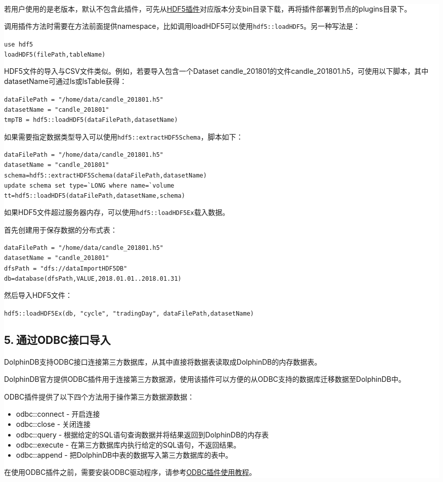 若用户使用的是老版本，默认不包含此插件，可先从[HDF5插件](../plugins/hdf5/hdf5.md)对应版本分支bin目录下载，再将插件部署到节点的plugins目录下。

调用插件方法时需要在方法前面提供namespace，比如调用loadHDF5可以使用`hdf5::loadHDF5`。另一种写法是：

```
use hdf5
loadHDF5(filePath,tableName)
```

HDF5文件的导入与CSV文件类似。例如，若要导入包含一个Dataset candle\_201801的文件candle\_201801.h5，可使用以下脚本，其中datasetName可通过ls或lsTable获得：

```
dataFilePath = "/home/data/candle_201801.h5"
datasetName = "candle_201801"
tmpTB = hdf5::loadHDF5(dataFilePath,datasetName)
```

如果需要指定数据类型导入可以使用`hdf5::extractHDF5Schema`，脚本如下：

```
dataFilePath = "/home/data/candle_201801.h5"
datasetName = "candle_201801"
schema=hdf5::extractHDF5Schema(dataFilePath,datasetName)
update schema set type=`LONG where name=`volume
tt=hdf5::loadHDF5(dataFilePath,datasetName,schema)
```

如果HDF5文件超过服务器内存，可以使用`hdf5::loadHDF5Ex`载入数据。

首先创建用于保存数据的分布式表：

```
dataFilePath = "/home/data/candle_201801.h5"
datasetName = "candle_201801"
dfsPath = "dfs://dataImportHDF5DB"
db=database(dfsPath,VALUE,2018.01.01..2018.01.31)
```

然后导入HDF5文件：

```
hdf5::loadHDF5Ex(db, "cycle", "tradingDay", dataFilePath,datasetName)
```

## 5. 通过ODBC接口导入

DolphinDB支持ODBC接口连接第三方数据库，从其中直接将数据表读取成DolphinDB的内存数据表。

DolphinDB官方提供ODBC插件用于连接第三方数据源，使用该插件可以方便的从ODBC支持的数据库迁移数据至DolphinDB中。

ODBC插件提供了以下四个方法用于操作第三方数据源数据：

* odbc::connect - 开启连接
* odbc::close - 关闭连接
* odbc::query - 根据给定的SQL语句查询数据并将结果返回到DolphinDB的内存表
* odbc::execute - 在第三方数据库内执行给定的SQL语句，不返回结果。
* odbc::append - 把DolphinDB中表的数据写入第三方数据库的表中。

在使用ODBC插件之前，需要安装ODBC驱动程序，请参考[ODBC插件使用教程](../plugins/odbc/odbc.md)。
